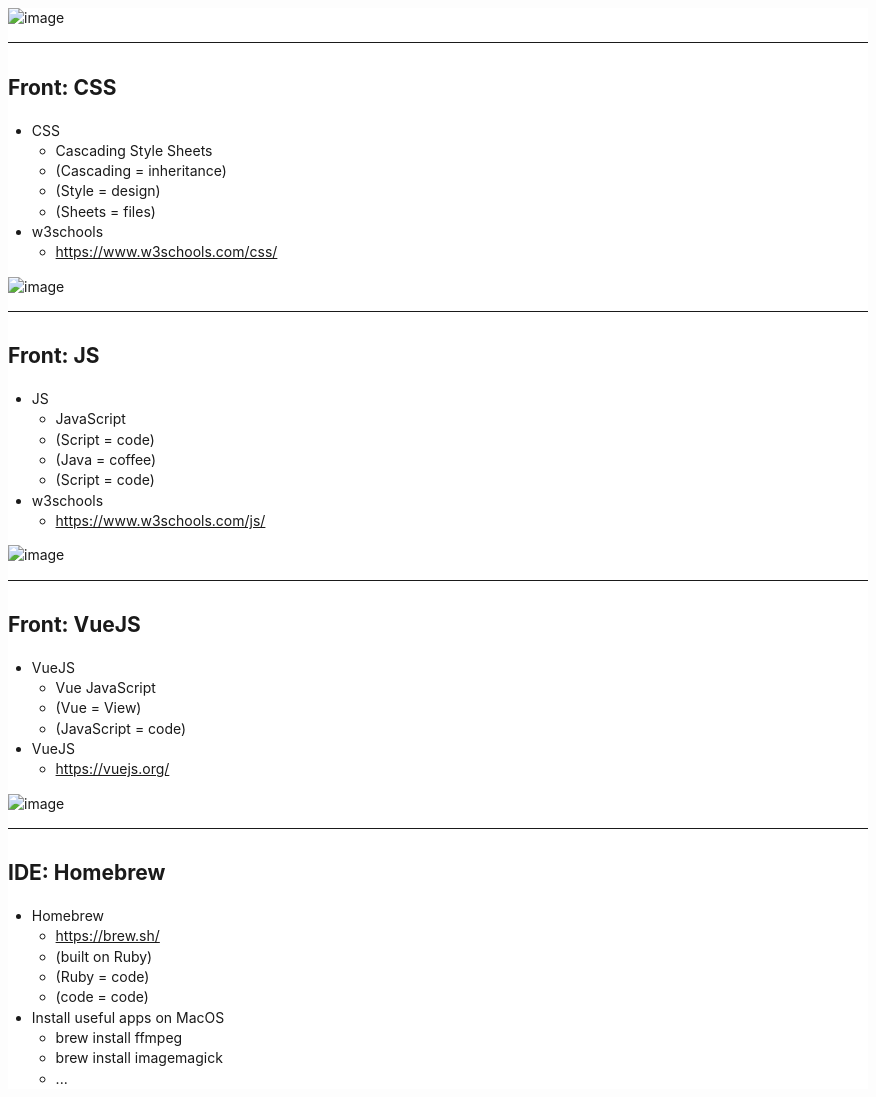 ![image](https://source.unsplash.com/1600x800?nature=e)

---

## Front: CSS

* CSS
  * Cascading Style Sheets
  * (Cascading = inheritance)
  * (Style = design)
  * (Sheets = files)
* w3schools
  * https://www.w3schools.com/css/

![image](https://source.unsplash.com/1600x800?nature=f)

---

## Front: JS

* JS
  * JavaScript
  * (Script = code)
  * (Java = coffee)
  * (Script = code)
* w3schools
  * https://www.w3schools.com/js/

![image](https://source.unsplash.com/1600x800?nature=g)

---

## Front: VueJS

* VueJS
  * Vue JavaScript
  * (Vue = View)
  * (JavaScript = code)
* VueJS
  * https://vuejs.org/

![image](https://source.unsplash.com/1600x800?nature=h)

---

## IDE: Homebrew

* Homebrew
  * https://brew.sh/
  * (built on Ruby)
  * (Ruby = code)
  * (code = code)
* Install useful apps on MacOS
  * brew install ffmpeg
  * brew install imagemagick
  * ...
